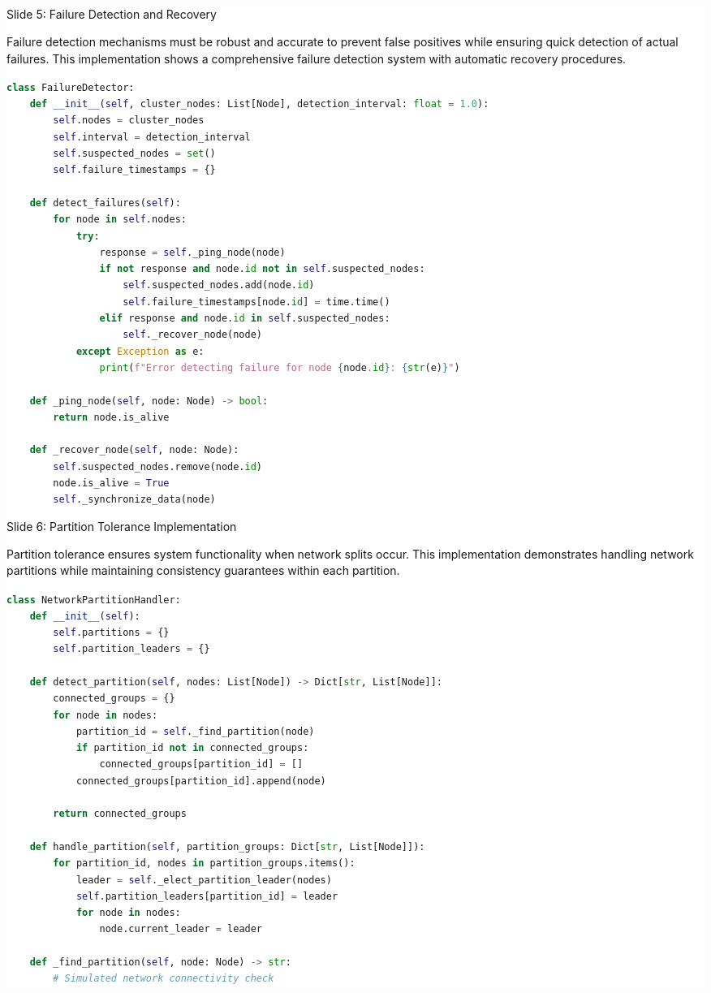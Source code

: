 Slide 5: Failure Detection and Recovery

Failure detection mechanisms must be robust and accurate to prevent false positives while ensuring quick detection of actual failures. This implementation shows a comprehensive failure detection system with automatic recovery procedures.

```python
class FailureDetector:
    def __init__(self, cluster_nodes: List[Node], detection_interval: float = 1.0):
        self.nodes = cluster_nodes
        self.interval = detection_interval
        self.suspected_nodes = set()
        self.failure_timestamps = {}
        
    def detect_failures(self):
        for node in self.nodes:
            try:
                response = self._ping_node(node)
                if not response and node.id not in self.suspected_nodes:
                    self.suspected_nodes.add(node.id)
                    self.failure_timestamps[node.id] = time.time()
                elif response and node.id in self.suspected_nodes:
                    self._recover_node(node)
            except Exception as e:
                print(f"Error detecting failure for node {node.id}: {str(e)}")
                
    def _ping_node(self, node: Node) -> bool:
        return node.is_alive
        
    def _recover_node(self, node: Node):
        self.suspected_nodes.remove(node.id)
        node.is_alive = True
        self._synchronize_data(node)
```

Slide 6: Partition Tolerance Implementation

Partition tolerance ensures system functionality when network splits occur. This implementation demonstrates handling network partitions while maintaining consistency guarantees within each partition.

```python
class NetworkPartitionHandler:
    def __init__(self):
        self.partitions = {}
        self.partition_leaders = {}
        
    def detect_partition(self, nodes: List[Node]) -> Dict[str, List[Node]]:
        connected_groups = {}
        for node in nodes:
            partition_id = self._find_partition(node)
            if partition_id not in connected_groups:
                connected_groups[partition_id] = []
            connected_groups[partition_id].append(node)
            
        return connected_groups
    
    def handle_partition(self, partition_groups: Dict[str, List[Node]]):
        for partition_id, nodes in partition_groups.items():
            leader = self._elect_partition_leader(nodes)
            self.partition_leaders[partition_id] = leader
            for node in nodes:
                node.current_leader = leader
                
    def _find_partition(self, node: Node) -> str:
        # Simulated network connectivity check
```